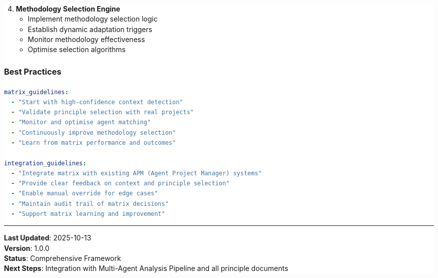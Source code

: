 4. **Methodology Selection Engine**
   - Implement methodology selection logic
   - Establish dynamic adaptation triggers
   - Monitor methodology effectiveness
   - Optimise selection algorithms

### **Best Practices**

```yaml
matrix_guidelines:
  - "Start with high-confidence context detection"
  - "Validate principle selection with real projects"
  - "Monitor and optimise agent matching"
  - "Continuously improve methodology selection"
  - "Learn from matrix performance and outcomes"

integration_guidelines:
  - "Integrate matrix with existing APM (Agent Project Manager) systems"
  - "Provide clear feedback on context and principle selection"
  - "Enable manual override for edge cases"
  - "Maintain audit trail of matrix decisions"
  - "Support matrix learning and improvement"
```

---

**Last Updated**: 2025-10-13  
**Version**: 1.0.0  
**Status**: Comprehensive Framework  
**Next Steps**: Integration with Multi-Agent Analysis Pipeline and all principle documents


